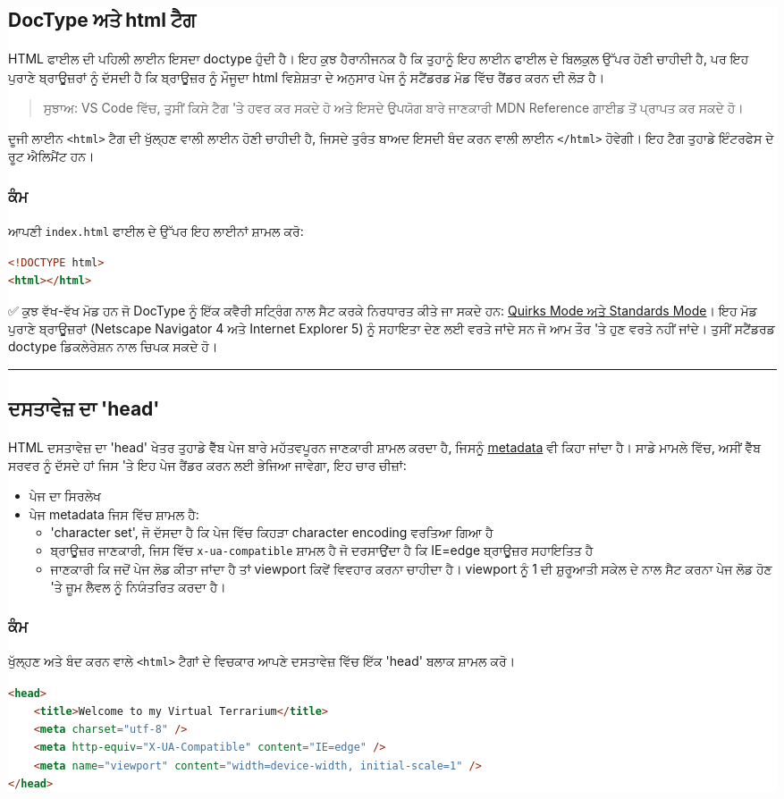
## DocType ਅਤੇ html ਟੈਗ

HTML ਫਾਈਲ ਦੀ ਪਹਿਲੀ ਲਾਈਨ ਇਸਦਾ doctype ਹੁੰਦੀ ਹੈ। ਇਹ ਕੁਝ ਹੈਰਾਨੀਜਨਕ ਹੈ ਕਿ ਤੁਹਾਨੂੰ ਇਹ ਲਾਈਨ ਫਾਈਲ ਦੇ ਬਿਲਕੁਲ ਉੱਪਰ ਹੋਣੀ ਚਾਹੀਦੀ ਹੈ, ਪਰ ਇਹ ਪੁਰਾਣੇ ਬ੍ਰਾਊਜ਼ਰਾਂ ਨੂੰ ਦੱਸਦੀ ਹੈ ਕਿ ਬ੍ਰਾਊਜ਼ਰ ਨੂੰ ਮੌਜੂਦਾ html ਵਿਸ਼ੇਸ਼ਤਾ ਦੇ ਅਨੁਸਾਰ ਪੇਜ ਨੂੰ ਸਟੈਂਡਰਡ ਮੋਡ ਵਿੱਚ ਰੈਂਡਰ ਕਰਨ ਦੀ ਲੋੜ ਹੈ।

> ਸੁਝਾਅ: VS Code ਵਿੱਚ, ਤੁਸੀਂ ਕਿਸੇ ਟੈਗ 'ਤੇ ਹਵਰ ਕਰ ਸਕਦੇ ਹੋ ਅਤੇ ਇਸਦੇ ਉਪਯੋਗ ਬਾਰੇ ਜਾਣਕਾਰੀ MDN Reference ਗਾਈਡ ਤੋਂ ਪ੍ਰਾਪਤ ਕਰ ਸਕਦੇ ਹੋ।

ਦੂਜੀ ਲਾਈਨ `<html>` ਟੈਗ ਦੀ ਖੁੱਲ੍ਹਣ ਵਾਲੀ ਲਾਈਨ ਹੋਣੀ ਚਾਹੀਦੀ ਹੈ, ਜਿਸਦੇ ਤੁਰੰਤ ਬਾਅਦ ਇਸਦੀ ਬੰਦ ਕਰਨ ਵਾਲੀ ਲਾਈਨ `</html>` ਹੋਵੇਗੀ। ਇਹ ਟੈਗ ਤੁਹਾਡੇ ਇੰਟਰਫੇਸ ਦੇ ਰੂਟ ਐਲਿਮੈਂਟ ਹਨ।

### ਕੰਮ

ਆਪਣੀ `index.html` ਫਾਈਲ ਦੇ ਉੱਪਰ ਇਹ ਲਾਈਨਾਂ ਸ਼ਾਮਲ ਕਰੋ:

```HTML
<!DOCTYPE html>
<html></html>
```

✅ ਕੁਝ ਵੱਖ-ਵੱਖ ਮੋਡ ਹਨ ਜੋ DocType ਨੂੰ ਇੱਕ ਕਵੈਰੀ ਸਟ੍ਰਿੰਗ ਨਾਲ ਸੈਟ ਕਰਕੇ ਨਿਰਧਾਰਤ ਕੀਤੇ ਜਾ ਸਕਦੇ ਹਨ: [Quirks Mode ਅਤੇ Standards Mode](https://developer.mozilla.org/docs/Web/HTML/Quirks_Mode_and_Standards_Mode)। ਇਹ ਮੋਡ ਪੁਰਾਣੇ ਬ੍ਰਾਊਜ਼ਰਾਂ (Netscape Navigator 4 ਅਤੇ Internet Explorer 5) ਨੂੰ ਸਹਾਇਤਾ ਦੇਣ ਲਈ ਵਰਤੇ ਜਾਂਦੇ ਸਨ ਜੋ ਆਮ ਤੌਰ 'ਤੇ ਹੁਣ ਵਰਤੇ ਨਹੀਂ ਜਾਂਦੇ। ਤੁਸੀਂ ਸਟੈਂਡਰਡ doctype ਡਿਕਲੇਰੇਸ਼ਨ ਨਾਲ ਚਿਪਕ ਸਕਦੇ ਹੋ।

---

## ਦਸਤਾਵੇਜ਼ ਦਾ 'head'

HTML ਦਸਤਾਵੇਜ਼ ਦਾ 'head' ਖੇਤਰ ਤੁਹਾਡੇ ਵੈੱਬ ਪੇਜ ਬਾਰੇ ਮਹੱਤਵਪੂਰਨ ਜਾਣਕਾਰੀ ਸ਼ਾਮਲ ਕਰਦਾ ਹੈ, ਜਿਸਨੂੰ [metadata](https://developer.mozilla.org/docs/Web/HTML/Element/meta) ਵੀ ਕਿਹਾ ਜਾਂਦਾ ਹੈ। ਸਾਡੇ ਮਾਮਲੇ ਵਿੱਚ, ਅਸੀਂ ਵੈੱਬ ਸਰਵਰ ਨੂੰ ਦੱਸਦੇ ਹਾਂ ਜਿਸ 'ਤੇ ਇਹ ਪੇਜ ਰੈਂਡਰ ਕਰਨ ਲਈ ਭੇਜਿਆ ਜਾਵੇਗਾ, ਇਹ ਚਾਰ ਚੀਜ਼ਾਂ:

-   ਪੇਜ ਦਾ ਸਿਰਲੇਖ
-   ਪੇਜ metadata ਜਿਸ ਵਿੱਚ ਸ਼ਾਮਲ ਹੈ:
    -   'character set', ਜੋ ਦੱਸਦਾ ਹੈ ਕਿ ਪੇਜ ਵਿੱਚ ਕਿਹੜਾ character encoding ਵਰਤਿਆ ਗਿਆ ਹੈ
    -   ਬ੍ਰਾਊਜ਼ਰ ਜਾਣਕਾਰੀ, ਜਿਸ ਵਿੱਚ `x-ua-compatible` ਸ਼ਾਮਲ ਹੈ ਜੋ ਦਰਸਾਉਂਦਾ ਹੈ ਕਿ IE=edge ਬ੍ਰਾਊਜ਼ਰ ਸਹਾਇਤਿਤ ਹੈ
    -   ਜਾਣਕਾਰੀ ਕਿ ਜਦੋਂ ਪੇਜ ਲੋਡ ਕੀਤਾ ਜਾਂਦਾ ਹੈ ਤਾਂ viewport ਕਿਵੇਂ ਵਿਵਹਾਰ ਕਰਨਾ ਚਾਹੀਦਾ ਹੈ। viewport ਨੂੰ 1 ਦੀ ਸ਼ੁਰੂਆਤੀ ਸਕੇਲ ਦੇ ਨਾਲ ਸੈਟ ਕਰਨਾ ਪੇਜ ਲੋਡ ਹੋਣ 'ਤੇ ਜ਼ੂਮ ਲੈਵਲ ਨੂੰ ਨਿਯੰਤਰਿਤ ਕਰਦਾ ਹੈ।

### ਕੰਮ

ਖੁੱਲ੍ਹਣ ਅਤੇ ਬੰਦ ਕਰਨ ਵਾਲੇ `<html>` ਟੈਗਾਂ ਦੇ ਵਿਚਕਾਰ ਆਪਣੇ ਦਸਤਾਵੇਜ਼ ਵਿੱਚ ਇੱਕ 'head' ਬਲਾਕ ਸ਼ਾਮਲ ਕਰੋ।

```html
<head>
	<title>Welcome to my Virtual Terrarium</title>
	<meta charset="utf-8" />
	<meta http-equiv="X-UA-Compatible" content="IE=edge" />
	<meta name="viewport" content="width=device-width, initial-scale=1" />
</head>
```
